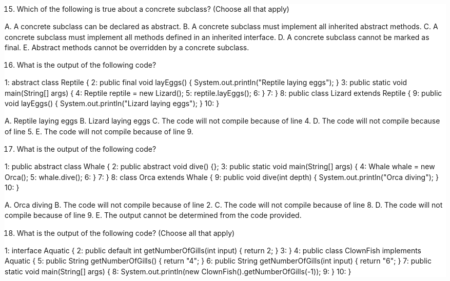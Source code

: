 15.  Which of the following is true about a concrete subclass? 
(Choose all that apply)
 
A.  A concrete subclass can be declared as abstract.
B.  A concrete subclass must implement all inherited abstract methods.
C.  A concrete subclass must implement all methods defined in an inherited interface.
D.  A concrete subclass cannot be marked as final.
E.  Abstract methods cannot be overridden by a concrete subclass.
 
16.  What is the output of the following code?
 
1: abstract class Reptile {
2:   public final void layEggs() { System.out.println("Reptile laying eggs");
}
3:     public static void main(String[] args) {
4:     Reptile reptile = new Lizard();
5:     reptile.layEggs();
6:     }
7: }
8: public class Lizard extends Reptile {
9:   public void layEggs() { System.out.println("Lizard laying eggs"); }
10: }
 
A.   Reptile laying eggs
B.  Lizard laying eggs
C.  The code will not compile because of line 4.
D.  The code will not compile because of line 5.
E.  The code will not compile because of line 9.

17.  What is the output of the following code?
 
1: public abstract class Whale {
2:   public abstract void dive() {};
3:   public static void main(String[] args) {
4:     Whale whale = new Orca();
5:     whale.dive();
6:   }
7: }
8: class Orca extends Whale {
9:   public void dive(int depth) { System.out.println("Orca diving"); }
10: }
 
A. Orca diving
B.  The code will not compile because of line 2.
C.  The code will not compile because of line 8.
D.  The code will not compile because of line 9.
E.  The output cannot be determined from the code provided.
 
18.  What is the output of the following code?
 (Choose all that apply)
 
1: interface Aquatic {
2:   public default int getNumberOfGills(int input) { return 2; }
3: }
4: public class ClownFish implements Aquatic {
5:   public String getNumberOfGills() { return "4"; }
6:   public String getNumberOfGills(int input) { return "6"; }
7:   public static void main(String[] args) {
8:     System.out.println(new ClownFish().getNumberOfGills(-1));
9:   }
10: }
 